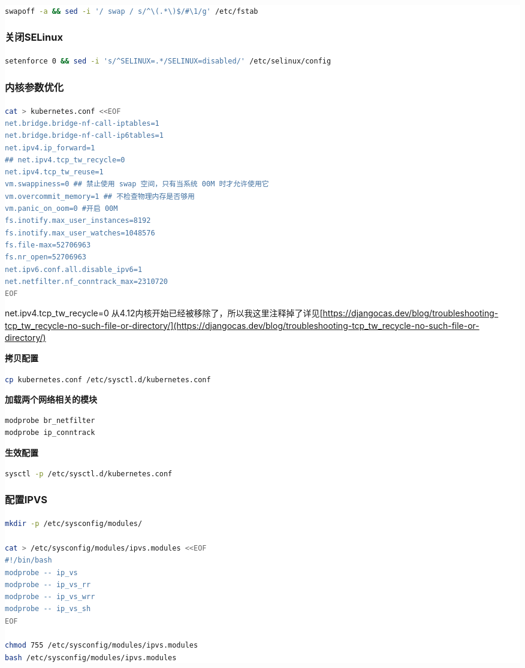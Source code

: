 ```bash
swapoff -a && sed -i '/ swap / s/^\(.*\)$/#\1/g' /etc/fstab
```

### 关闭SELinux

```bash
setenforce 0 && sed -i 's/^SELINUX=.*/SELINUX=disabled/' /etc/selinux/config
```

### 内核参数优化

```bash
cat > kubernetes.conf <<EOF
net.bridge.bridge-nf-call-iptables=1
net.bridge.bridge-nf-call-ip6tables=1
net.ipv4.ip_forward=1
## net.ipv4.tcp_tw_recycle=0
net.ipv4.tcp_tw_reuse=1
vm.swappiness=0 ## 禁止使用 swap 空间，只有当系统 00M 时才允许使用它
vm.overcommit_memory=1 ## 不检查物理内存是否够用
vm.panic_on_oom=0 #开启 00M
fs.inotify.max_user_instances=8192
fs.inotify.max_user_watches=1048576
fs.file-max=52706963
fs.nr_open=52706963
net.ipv6.conf.all.disable_ipv6=1
net.netfilter.nf_conntrack_max=2310720
EOF
```

net.ipv4.tcp_tw_recycle=0 从4.12内核开始已经被移除了，所以我这里注释掉了详见[https://djangocas.dev/blog/troubleshooting-tcp_tw_recycle-no-such-file-or-directory/](https://djangocas.dev/blog/troubleshooting-tcp_tw_recycle-no-such-file-or-directory/)

**拷贝配置**

```bash
cp kubernetes.conf /etc/sysctl.d/kubernetes.conf
```

**加载两个网络相关的模块**

```bash
modprobe br_netfilter
modprobe ip_conntrack
```

**生效配置**

```bash
sysctl -p /etc/sysctl.d/kubernetes.conf
```

### 配置IPVS

```bash
mkdir -p /etc/sysconfig/modules/

cat > /etc/sysconfig/modules/ipvs.modules <<EOF
#!/bin/bash
modprobe -- ip_vs
modprobe -- ip_vs_rr
modprobe -- ip_vs_wrr
modprobe -- ip_vs_sh
EOF

chmod 755 /etc/sysconfig/modules/ipvs.modules
bash /etc/sysconfig/modules/ipvs.modules
```
